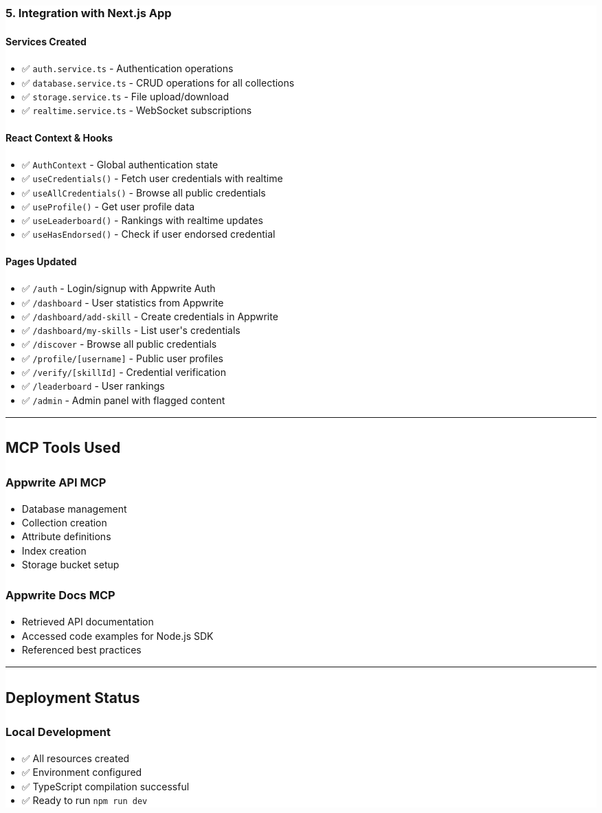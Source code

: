 ### 5. Integration with Next.js App

#### Services Created
- ✅ `auth.service.ts` - Authentication operations
- ✅ `database.service.ts` - CRUD operations for all collections
- ✅ `storage.service.ts` - File upload/download
- ✅ `realtime.service.ts` - WebSocket subscriptions

#### React Context & Hooks
- ✅ `AuthContext` - Global authentication state
- ✅ `useCredentials()` - Fetch user credentials with realtime
- ✅ `useAllCredentials()` - Browse all public credentials
- ✅ `useProfile()` - Get user profile data
- ✅ `useLeaderboard()` - Rankings with realtime updates
- ✅ `useHasEndorsed()` - Check if user endorsed credential

#### Pages Updated
- ✅ `/auth` - Login/signup with Appwrite Auth
- ✅ `/dashboard` - User statistics from Appwrite
- ✅ `/dashboard/add-skill` - Create credentials in Appwrite
- ✅ `/dashboard/my-skills` - List user's credentials
- ✅ `/discover` - Browse all public credentials
- ✅ `/profile/[username]` - Public user profiles
- ✅ `/verify/[skillId]` - Credential verification
- ✅ `/leaderboard` - User rankings
- ✅ `/admin` - Admin panel with flagged content

---

## MCP Tools Used

### Appwrite API MCP
- Database management
- Collection creation
- Attribute definitions
- Index creation
- Storage bucket setup

### Appwrite Docs MCP
- Retrieved API documentation
- Accessed code examples for Node.js SDK
- Referenced best practices

---

## Deployment Status

### Local Development
- ✅ All resources created
- ✅ Environment configured
- ✅ TypeScript compilation successful
- ✅ Ready to run `npm run dev`
